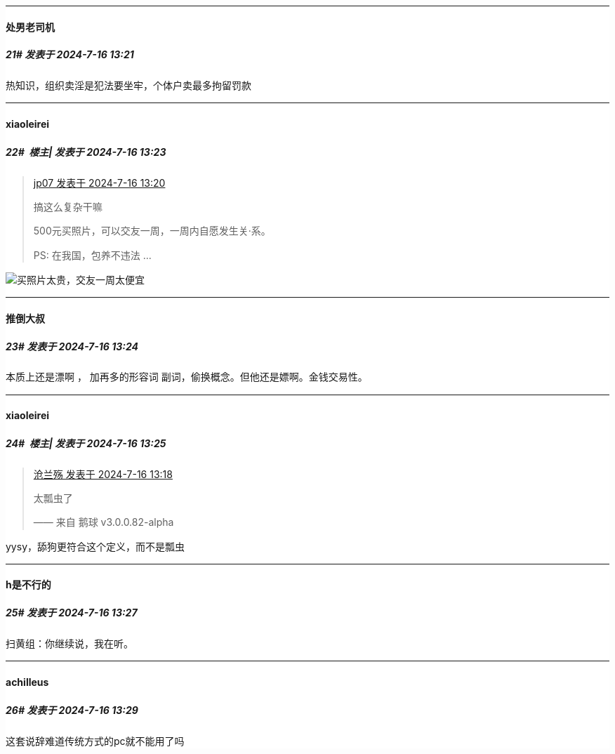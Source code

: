 *****

####  处男老司机  
##### 21#       发表于 2024-7-16 13:21

热知识，组织卖淫是犯法要坐牢，个体户卖最多拘留罚款

*****

####  xiaoleirei  
##### 22#         楼主| 发表于 2024-7-16 13:23

<blockquote><a href="httphttps://bbs.saraba1st.com/2b/forum.php?mod=redirect&amp;goto=findpost&amp;pid=65600174&amp;ptid=2191644" target="_blank">jp07 发表于 2024-7-16 13:20</a>

搞这么复杂干嘛

500元买照片，可以交友一周，一周内自愿发生关·系。

PS: 在我国，包养不违法 ...</blockquote>
<img src="https://static.saraba1st.com/image/smiley/face2017/044.png" referrerpolicy="no-referrer">买照片太贵，交友一周太便宜

*****

####  推倒大叔  
##### 23#       发表于 2024-7-16 13:24

本质上还是漂啊 ， 加再多的形容词 副词，偷换概念。但他还是嫖啊。金钱交易性。

*****

####  xiaoleirei  
##### 24#         楼主| 发表于 2024-7-16 13:25

<blockquote><a href="httphttps://bbs.saraba1st.com/2b/forum.php?mod=redirect&amp;goto=findpost&amp;pid=65600158&amp;ptid=2191644" target="_blank">沧兰殇 发表于 2024-7-16 13:18</a>

太瓢虫了

—— 来自 鹅球 v3.0.0.82-alpha</blockquote>
yysy，舔狗更符合这个定义，而不是瓢虫

*****

####  h是不行的  
##### 25#       发表于 2024-7-16 13:27

扫黄组：你继续说，我在听。

*****

####  achilleus  
##### 26#       发表于 2024-7-16 13:29

这套说辞难道传统方式的pc就不能用了吗
